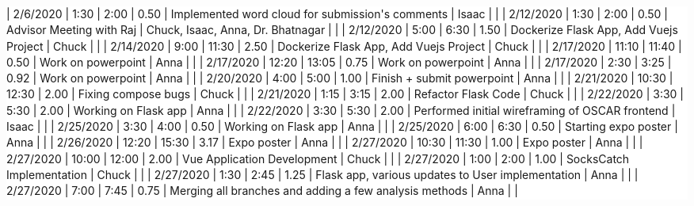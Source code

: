 |   2/6/2020 |       1:30 |     2:00 |  0.50 | Implemented word cloud for submission's comments                                                                                                                                               | Isaac                             |             |
|  2/12/2020 |       1:30 |     2:00 |  0.50 | Advisor Meeting with Raj                                                                                                                                                                       | Chuck, Isaac, Anna, Dr. Bhatnagar |             |
|  2/12/2020 |       5:00 |     6:30 |  1.50 | Dockerize Flask App, Add Vuejs Project                                                                                                                                                         | Chuck                             |             |
|  2/14/2020 |       9:00 |    11:30 |  2.50 | Dockerize Flask App, Add Vuejs Project                                                                                                                                                         | Chuck                             |             |
|  2/17/2020 |      11:10 |    11:40 |  0.50 | Work on powerpoint                                                                                                                                                                             | Anna                              |             |
|  2/17/2020 |      12:20 |    13:05 |  0.75 | Work on powerpoint                                                                                                                                                                             | Anna                              |             |
|  2/17/2020 |       2:30 |     3:25 |  0.92 | Work on powerpoint                                                                                                                                                                             | Anna                              |             |
|  2/20/2020 |       4:00 |     5:00 |  1.00 | Finish + submit powerpoint                                                                                                                                                                     | Anna                              |             |
|  2/21/2020 |      10:30 |    12:30 |  2.00 | Fixing compose bugs                                                                                                                                                                            | Chuck                             |             |
|  2/21/2020 |       1:15 |     3:15 |  2.00 | Refactor Flask Code                                                                                                                                                                            | Chuck                             |             |
|  2/22/2020 |       3:30 |     5:30 |  2.00 | Working on Flask app                                                                                                                                                                           | Anna                              |             |
|  2/22/2020 |       3:30 |     5:30 |  2.00 | Performed initial wireframing of OSCAR frontend                                                                                                                                                | Isaac                             |             |
|  2/25/2020 |       3:30 |     4:00 |  0.50 | Working on Flask app                                                                                                                                                                           | Anna                              |             |
|  2/25/2020 |       6:00 |     6:30 |  0.50 | Starting expo poster                                                                                                                                                                           | Anna                              |             |
|  2/26/2020 |      12:20 |    15:30 |  3.17 | Expo poster                                                                                                                                                                                    | Anna                              |             |
|  2/27/2020 |      10:30 |    11:30 |  1.00 | Expo poster                                                                                                                                                                                    | Anna                              |             |
|  2/27/2020 |      10:00 |    12:00 |  2.00 | Vue Application Development                                                                                                                                                                    | Chuck                             |             |
|  2/27/2020 |       1:00 |     2:00 |  1.00 | SocksCatch Implementation                                                                                                                                                                      | Chuck                             |             |
|  2/27/2020 |       1:30 |     2:45 |  1.25 | Flask app, various updates to User implementation                                                                                                                                              | Anna                              |             |
|  2/27/2020 |       7:00 |     7:45 |  0.75 | Merging all branches and adding a few analysis methods                                                                                                                                         | Anna                              |             |